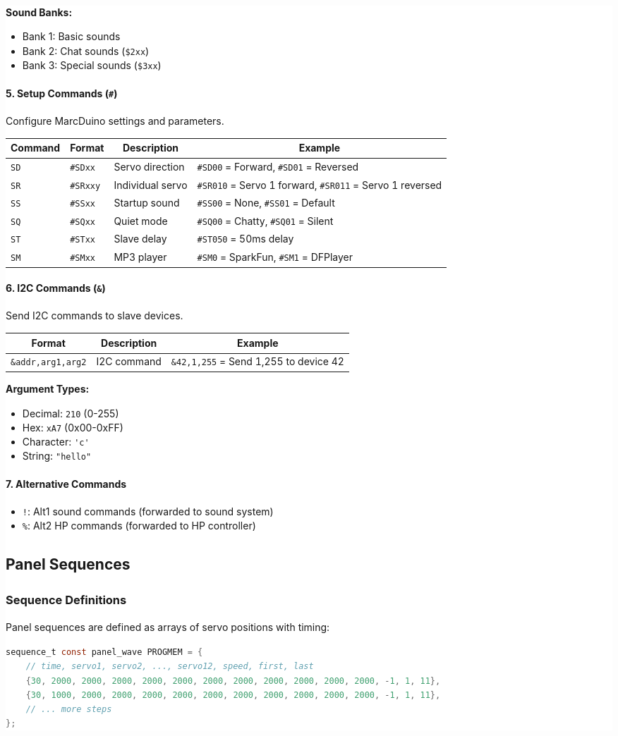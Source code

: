 **Sound Banks:**
- Bank 1: Basic sounds
- Bank 2: Chat sounds (`$2xx`)
- Bank 3: Special sounds (`$3xx`)

#### 5. Setup Commands (`#`)
Configure MarcDuino settings and parameters.

| Command | Format | Description | Example |
|---------|--------|-------------|---------|
| `SD` | `#SDxx` | Servo direction | `#SD00` = Forward, `#SD01` = Reversed |
| `SR` | `#SRxxy` | Individual servo | `#SR010` = Servo 1 forward, `#SR011` = Servo 1 reversed |
| `SS` | `#SSxx` | Startup sound | `#SS00` = None, `#SS01` = Default |
| `SQ` | `#SQxx` | Quiet mode | `#SQ00` = Chatty, `#SQ01` = Silent |
| `ST` | `#STxx` | Slave delay | `#ST050` = 50ms delay |
| `SM` | `#SMxx` | MP3 player | `#SM0` = SparkFun, `#SM1` = DFPlayer |

#### 6. I2C Commands (`&`)
Send I2C commands to slave devices.

| Format | Description | Example |
|--------|-------------|---------|
| `&addr,arg1,arg2` | I2C command | `&42,1,255` = Send 1,255 to device 42 |

**Argument Types:**
- Decimal: `210` (0-255)
- Hex: `xA7` (0x00-0xFF)
- Character: `'c'`
- String: `"hello"`

#### 7. Alternative Commands
- `!`: Alt1 sound commands (forwarded to sound system)
- `%`: Alt2 HP commands (forwarded to HP controller)

## Panel Sequences

### Sequence Definitions
Panel sequences are defined as arrays of servo positions with timing:

```c
sequence_t const panel_wave PROGMEM = {
    // time, servo1, servo2, ..., servo12, speed, first, last
    {30, 2000, 2000, 2000, 2000, 2000, 2000, 2000, 2000, 2000, 2000, 2000, -1, 1, 11},
    {30, 1000, 2000, 2000, 2000, 2000, 2000, 2000, 2000, 2000, 2000, 2000, -1, 1, 11},
    // ... more steps
};
```
